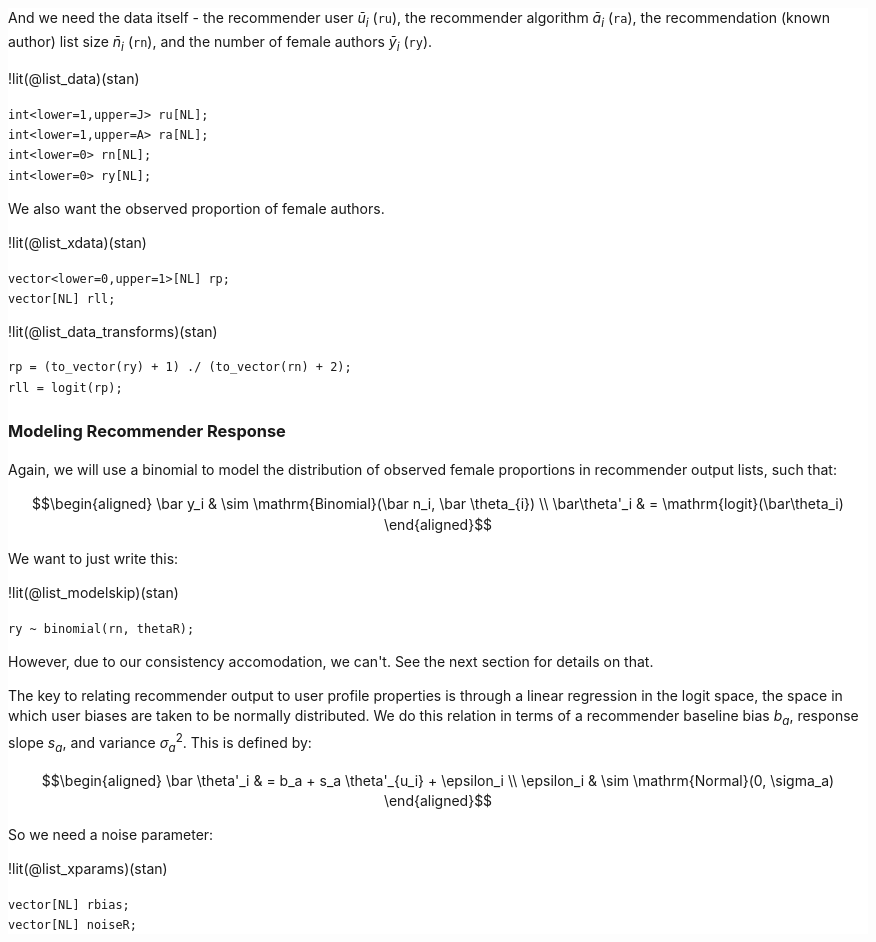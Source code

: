 And we need the data itself - the recommender user $\bar u_i$ (`ru`), the recommender algorithm $\bar a_i$ (`ra`), the recommendation (known author) list size $\bar n_i$ (`rn`), and the number of female authors $\bar y_i$ (`ry`).

!lit(@list_data)(stan)
~~~~
int<lower=1,upper=J> ru[NL];
int<lower=1,upper=A> ra[NL];
int<lower=0> rn[NL];
int<lower=0> ry[NL];
~~~~

We also want the observed proportion of female authors.

!lit(@list_xdata)(stan)
~~~
vector<lower=0,upper=1>[NL] rp;
vector[NL] rll;
~~~

!lit(@list_data_transforms)(stan)
~~~
rp = (to_vector(ry) + 1) ./ (to_vector(rn) + 2);
rll = logit(rp);
~~~

### Modeling Recommender Response

Again, we will use a binomial to model the distribution of observed female proportions in recommender output lists, such that:

$$\begin{aligned}
\bar y_i & \sim \mathrm{Binomial}(\bar n_i, \bar \theta_{i}) \\
\bar\theta'_i & = \mathrm{logit}(\bar\theta_i)
\end{aligned}$$

We want to just write this:

!lit(@list_modelskip)(stan)
~~~~
ry ~ binomial(rn, thetaR);
~~~~

However, due to our consistency accomodation, we can't. See the next section for details on that.

The key to relating recommender output to user profile properties is through a linear regression in the logit space, the space in which user biases are taken to be normally distributed.  We do this relation in terms of a recommender baseline bias $b_a$, response slope $s_a$, and variance $\sigma^2_a$.  This is defined by:

$$\begin{aligned}
\bar \theta'_i & = b_a + s_a \theta'_{u_i} + \epsilon_i \\
\epsilon_i & \sim \mathrm{Normal}(0, \sigma_a)
\end{aligned}$$

So we need a noise parameter:

!lit(@list_xparams)(stan)
~~~~
vector[NL] rbias;
vector[NL] noiseR;
~~~~
